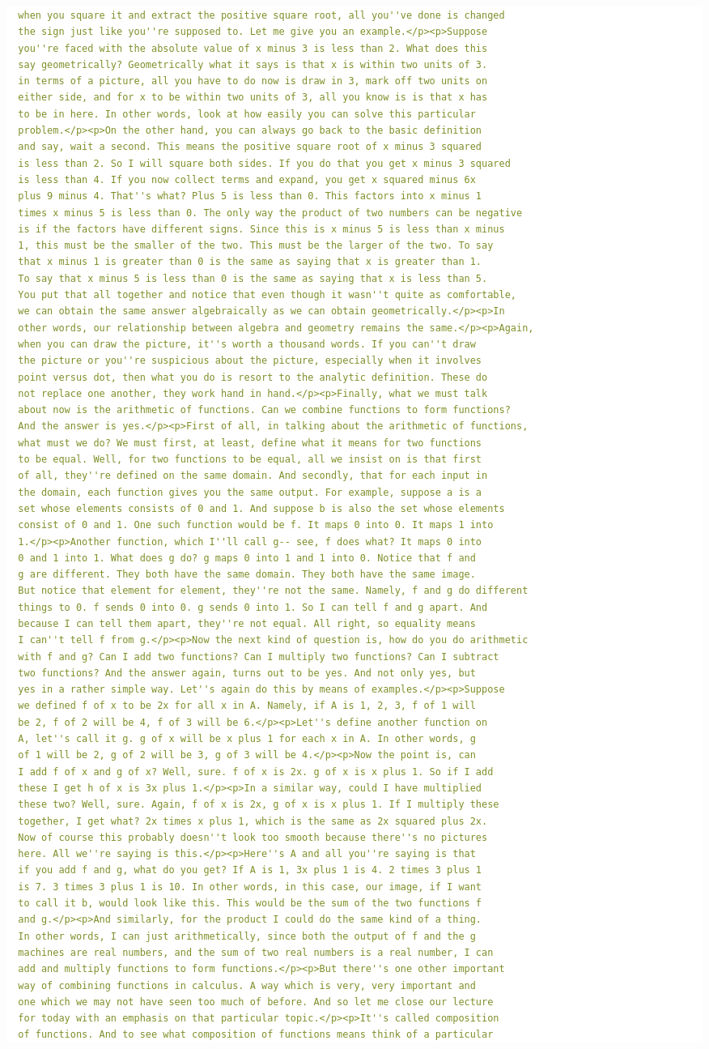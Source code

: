 ```yaml
  when you square it and extract the positive square root, all you''ve done is changed
  the sign just like you''re supposed to. Let me give you an example.</p><p>Suppose
  you''re faced with the absolute value of x minus 3 is less than 2. What does this
  say geometrically? Geometrically what it says is that x is within two units of 3.
  in terms of a picture, all you have to do now is draw in 3, mark off two units on
  either side, and for x to be within two units of 3, all you know is is that x has
  to be in here. In other words, look at how easily you can solve this particular
  problem.</p><p>On the other hand, you can always go back to the basic definition
  and say, wait a second. This means the positive square root of x minus 3 squared
  is less than 2. So I will square both sides. If you do that you get x minus 3 squared
  is less than 4. If you now collect terms and expand, you get x squared minus 6x
  plus 9 minus 4. That''s what? Plus 5 is less than 0. This factors into x minus 1
  times x minus 5 is less than 0. The only way the product of two numbers can be negative
  is if the factors have different signs. Since this is x minus 5 is less than x minus
  1, this must be the smaller of the two. This must be the larger of the two. To say
  that x minus 1 is greater than 0 is the same as saying that x is greater than 1.
  To say that x minus 5 is less than 0 is the same as saying that x is less than 5.
  You put that all together and notice that even though it wasn''t quite as comfortable,
  we can obtain the same answer algebraically as we can obtain geometrically.</p><p>In
  other words, our relationship between algebra and geometry remains the same.</p><p>Again,
  when you can draw the picture, it''s worth a thousand words. If you can''t draw
  the picture or you''re suspicious about the picture, especially when it involves
  point versus dot, then what you do is resort to the analytic definition. These do
  not replace one another, they work hand in hand.</p><p>Finally, what we must talk
  about now is the arithmetic of functions. Can we combine functions to form functions?
  And the answer is yes.</p><p>First of all, in talking about the arithmetic of functions,
  what must we do? We must first, at least, define what it means for two functions
  to be equal. Well, for two functions to be equal, all we insist on is that first
  of all, they''re defined on the same domain. And secondly, that for each input in
  the domain, each function gives you the same output. For example, suppose a is a
  set whose elements consists of 0 and 1. And suppose b is also the set whose elements
  consist of 0 and 1. One such function would be f. It maps 0 into 0. It maps 1 into
  1.</p><p>Another function, which I''ll call g-- see, f does what? It maps 0 into
  0 and 1 into 1. What does g do? g maps 0 into 1 and 1 into 0. Notice that f and
  g are different. They both have the same domain. They both have the same image.
  But notice that element for element, they''re not the same. Namely, f and g do different
  things to 0. f sends 0 into 0. g sends 0 into 1. So I can tell f and g apart. And
  because I can tell them apart, they''re not equal. All right, so equality means
  I can''t tell f from g.</p><p>Now the next kind of question is, how do you do arithmetic
  with f and g? Can I add two functions? Can I multiply two functions? Can I subtract
  two functions? And the answer again, turns out to be yes. And not only yes, but
  yes in a rather simple way. Let''s again do this by means of examples.</p><p>Suppose
  we defined f of x to be 2x for all x in A. Namely, if A is 1, 2, 3, f of 1 will
  be 2, f of 2 will be 4, f of 3 will be 6.</p><p>Let''s define another function on
  A, let''s call it g. g of x will be x plus 1 for each x in A. In other words, g
  of 1 will be 2, g of 2 will be 3, g of 3 will be 4.</p><p>Now the point is, can
  I add f of x and g of x? Well, sure. f of x is 2x. g of x is x plus 1. So if I add
  these I get h of x is 3x plus 1.</p><p>In a similar way, could I have multiplied
  these two? Well, sure. Again, f of x is 2x, g of x is x plus 1. If I multiply these
  together, I get what? 2x times x plus 1, which is the same as 2x squared plus 2x.
  Now of course this probably doesn''t look too smooth because there''s no pictures
  here. All we''re saying is this.</p><p>Here''s A and all you''re saying is that
  if you add f and g, what do you get? If A is 1, 3x plus 1 is 4. 2 times 3 plus 1
  is 7. 3 times 3 plus 1 is 10. In other words, in this case, our image, if I want
  to call it b, would look like this. This would be the sum of the two functions f
  and g.</p><p>And similarly, for the product I could do the same kind of a thing.
  In other words, I can just arithmetically, since both the output of f and the g
  machines are real numbers, and the sum of two real numbers is a real number, I can
  add and multiply functions to form functions.</p><p>But there''s one other important
  way of combining functions in calculus. A way which is very, very important and
  one which we may not have seen too much of before. And so let me close our lecture
  for today with an emphasis on that particular topic.</p><p>It''s called composition
  of functions. And to see what composition of functions means think of a particular
```